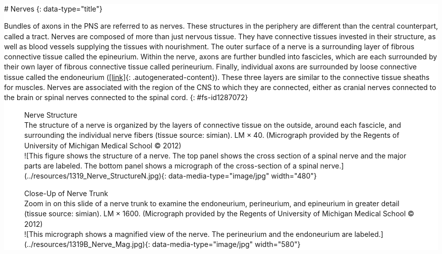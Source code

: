 </section>
<section data-depth="1" id="fs-id1942417" markdown="1">
# Nerves
{: data-type="title"}

Bundles of axons in the PNS are referred to as nerves. These structures
in the periphery are different than the central counterpart, called a
tract. Nerves are composed of more than just nervous tissue. They have
connective tissues invested in their structure, as well as blood vessels
supplying the tissues with nourishment. The outer surface of a nerve is
a surrounding layer of fibrous connective tissue called the <span
data-type="term">epineurium</span>. Within the nerve, axons are further
bundled into <span data-type="term">fascicles</span>, which are each
surrounded by their own layer of fibrous connective tissue called <span
data-type="term">perineurium</span>. Finally, individual axons are
surrounded by loose connective tissue called the <span
data-type="term">endoneurium</span> ([\[link\]](#fig-ch13_04_03){:
.autogenerated-content}). These three layers are similar to the
connective tissue sheaths for muscles. Nerves are associated with the
region of the CNS to which they are connected, either as cranial nerves
connected to the brain or spinal nerves connected to the spinal cord.
{: #fs-id1287072}

<figure id="fig-ch13_04_03">
<div data-type="title">
Nerve Structure
</div>
<figcaption>
The structure of a nerve is organized by the layers of connective tissue
on the outside, around each fascicle, and surrounding the individual
nerve fibers (tissue source: simian). LM × 40. (Micrograph provided by
the Regents of University of Michigan Medical School © 2012)
</figcaption>
<span markdown="1" data-type="media" id="fs-id1960453" data-alt="This figure shows
the structure of a nerve. The top panel shows the cross section of a
spinal nerve and the major parts are labeled. The bottom panel shows a
micrograph of the cross-section of a spinal nerve."> ![This figure shows
the structure of a nerve. The top panel shows the cross section of a
spinal nerve and the major parts are labeled. The bottom panel shows a
micrograph of the cross-section of a spinal
nerve.](../resources/1319_Nerve_StructureN.jpg){:
data-media-type="image/jpg" width="480"} </span>
</figure>
<figure id="fig-ch13_04_04">
<div data-type="title">
Close-Up of Nerve Trunk
</div>
<figcaption>
Zoom in on this slide of a nerve trunk to examine the endoneurium,
perineurium, and epineurium in greater detail (tissue source: simian).
LM × 1600. (Micrograph provided by the Regents of University of Michigan
Medical School © 2012)
</figcaption>
<span markdown="1" data-type="media" id="fs-id1301044" data-alt="This micrograph
shows a magnified view of the nerve. The perineurium and the endoneurium
are labeled."> ![This micrograph shows a magnified view of the nerve.
The perineurium and the endoneurium are
labeled.](../resources/1319B_Nerve_Mag.jpg){:
data-media-type="image/jpg" width="580"} </span>
</figure>
<div data-type="note" id="fs-id534298" class="anatomy interactive um" data-label="" markdown="1">
<span markdown="1" data-type="media" id="fs-id1282027" data-alt="QR Code representing

[1]: http://openstaxcollege.org/l/spinalroot
[2]: http://openstaxcollege.org/l/nervetrunk
[3]: http://openstaxcollege.org/l/NYTmeningitis